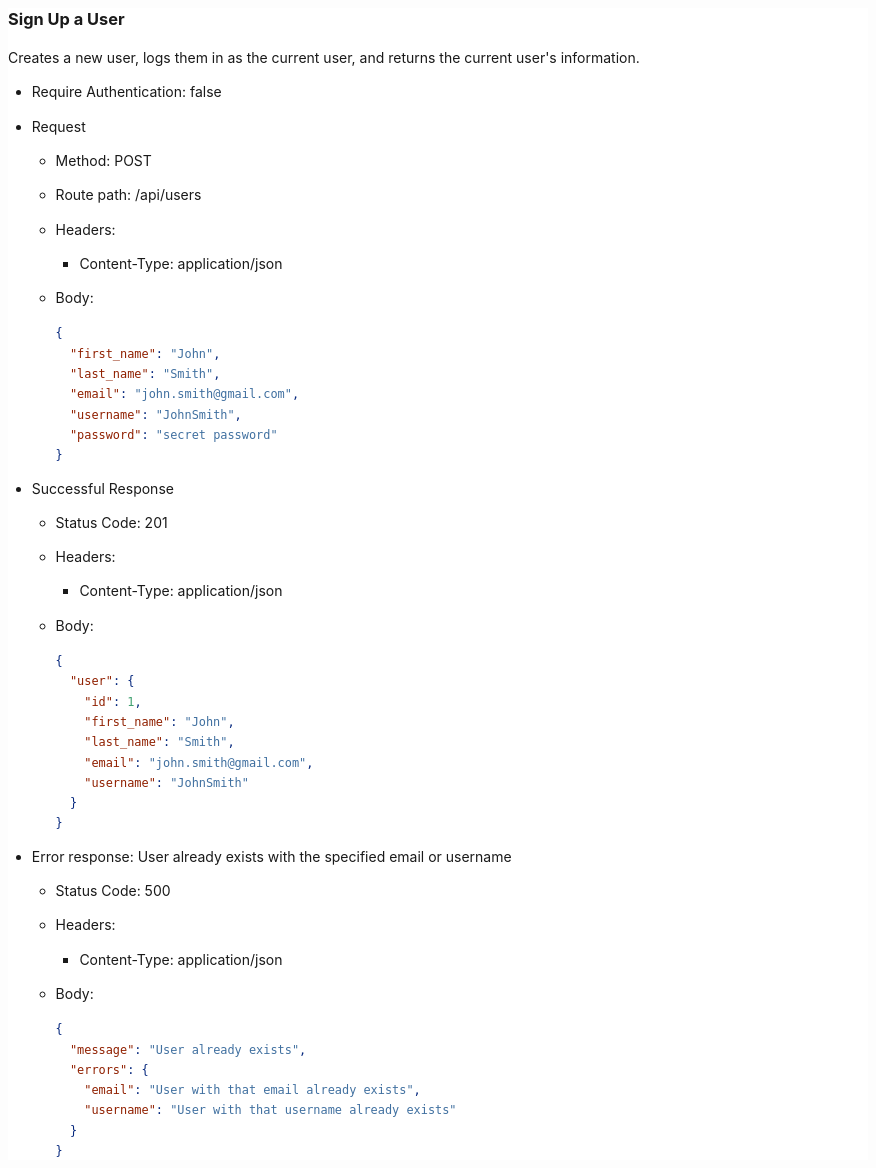 ### Sign Up a User

Creates a new user, logs them in as the current user, and returns the current
user's information.

- Require Authentication: false
- Request

  - Method: POST
  - Route path: /api/users
  - Headers:
    - Content-Type: application/json
  - Body:

    ```json
    {
      "first_name": "John",
      "last_name": "Smith",
      "email": "john.smith@gmail.com",
      "username": "JohnSmith",
      "password": "secret password"
    }
    ```

- Successful Response

  - Status Code: 201
  - Headers:
    - Content-Type: application/json
  - Body:

    ```json
    {
      "user": {
        "id": 1,
        "first_name": "John",
        "last_name": "Smith",
        "email": "john.smith@gmail.com",
        "username": "JohnSmith"
      }
    }
    ```

- Error response: User already exists with the specified email or username

  - Status Code: 500
  - Headers:
    - Content-Type: application/json
  - Body:

    ```json
    {
      "message": "User already exists",
      "errors": {
        "email": "User with that email already exists",
        "username": "User with that username already exists"
      }
    }
    ```
